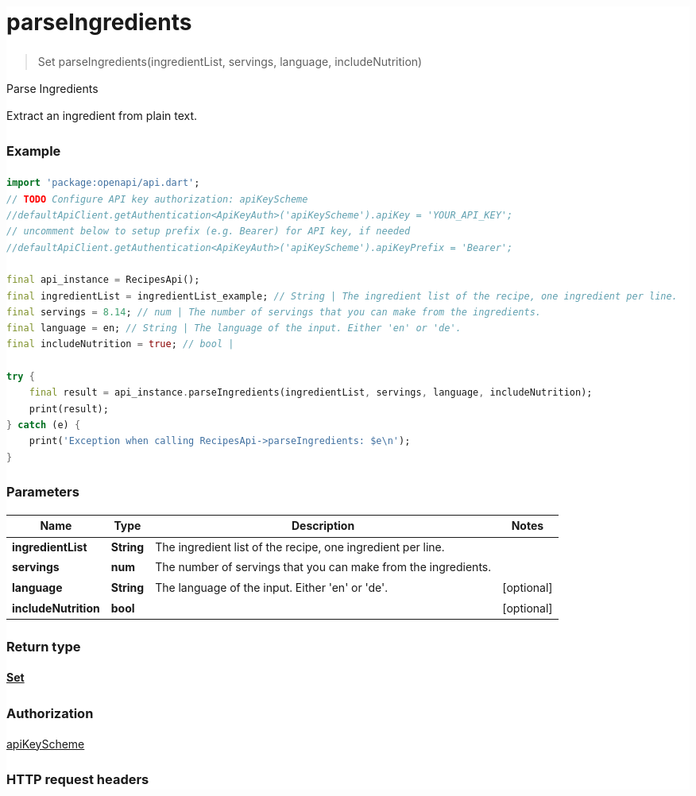 # **parseIngredients**
> Set<ParseIngredients200ResponseInner> parseIngredients(ingredientList, servings, language, includeNutrition)

Parse Ingredients

Extract an ingredient from plain text.

### Example
```dart
import 'package:openapi/api.dart';
// TODO Configure API key authorization: apiKeyScheme
//defaultApiClient.getAuthentication<ApiKeyAuth>('apiKeyScheme').apiKey = 'YOUR_API_KEY';
// uncomment below to setup prefix (e.g. Bearer) for API key, if needed
//defaultApiClient.getAuthentication<ApiKeyAuth>('apiKeyScheme').apiKeyPrefix = 'Bearer';

final api_instance = RecipesApi();
final ingredientList = ingredientList_example; // String | The ingredient list of the recipe, one ingredient per line.
final servings = 8.14; // num | The number of servings that you can make from the ingredients.
final language = en; // String | The language of the input. Either 'en' or 'de'.
final includeNutrition = true; // bool | 

try {
    final result = api_instance.parseIngredients(ingredientList, servings, language, includeNutrition);
    print(result);
} catch (e) {
    print('Exception when calling RecipesApi->parseIngredients: $e\n');
}
```

### Parameters

Name | Type | Description  | Notes
------------- | ------------- | ------------- | -------------
 **ingredientList** | **String**| The ingredient list of the recipe, one ingredient per line. | 
 **servings** | **num**| The number of servings that you can make from the ingredients. | 
 **language** | **String**| The language of the input. Either 'en' or 'de'. | [optional] 
 **includeNutrition** | **bool**|  | [optional] 

### Return type

[**Set<ParseIngredients200ResponseInner>**](ParseIngredients200ResponseInner.md)

### Authorization

[apiKeyScheme](../README.md#apiKeyScheme)

### HTTP request headers
